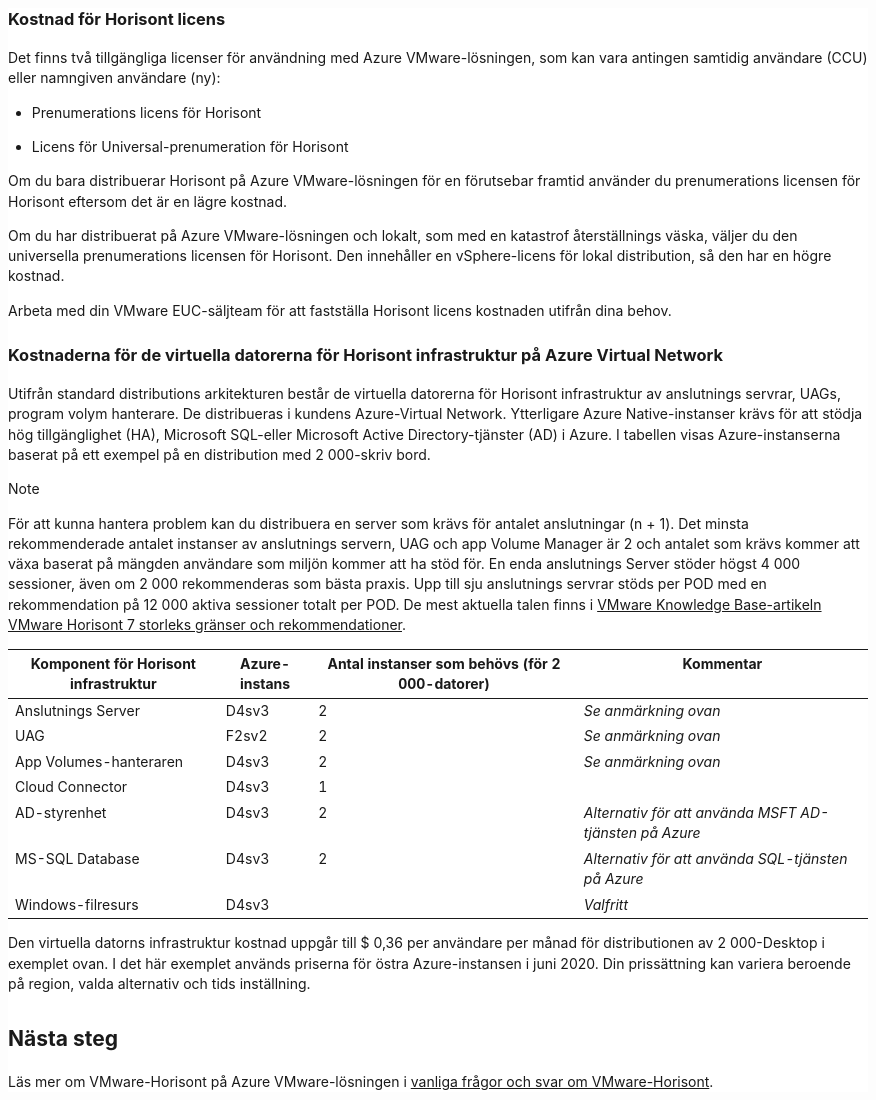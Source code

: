 ### <a name="horizon-licensing-cost"></a>Kostnad för Horisont licens

Det finns två tillgängliga licenser för användning med Azure VMware-lösningen, som kan vara antingen samtidig användare (CCU) eller namngiven användare (ny):

* Prenumerations licens för Horisont

* Licens för Universal-prenumeration för Horisont

Om du bara distribuerar Horisont på Azure VMware-lösningen för en förutsebar framtid använder du prenumerations licensen för Horisont eftersom det är en lägre kostnad.

Om du har distribuerat på Azure VMware-lösningen och lokalt, som med en katastrof återställnings väska, väljer du den universella prenumerations licensen för Horisont. Den innehåller en vSphere-licens för lokal distribution, så den har en högre kostnad.

Arbeta med din VMware EUC-säljteam för att fastställa Horisont licens kostnaden utifrån dina behov.

### <a name="cost-of-the-horizon-infrastructure-vms-on-azure-virtual-network"></a>Kostnaderna för de virtuella datorerna för Horisont infrastruktur på Azure Virtual Network

Utifrån standard distributions arkitekturen består de virtuella datorerna för Horisont infrastruktur av anslutnings servrar, UAGs, program volym hanterare. De distribueras i kundens Azure-Virtual Network. Ytterligare Azure Native-instanser krävs för att stödja hög tillgänglighet (HA), Microsoft SQL-eller Microsoft Active Directory-tjänster (AD) i Azure. I tabellen visas Azure-instanserna baserat på ett exempel på en distribution med 2 000-skriv bord. 

>[!NOTE]
>För att kunna hantera problem kan du distribuera en server som krävs för antalet anslutningar (n + 1). Det minsta rekommenderade antalet instanser av anslutnings servern, UAG och app Volume Manager är 2 och antalet som krävs kommer att växa baserat på mängden användare som miljön kommer att ha stöd för.  En enda anslutnings Server stöder högst 4 000 sessioner, även om 2 000 rekommenderas som bästa praxis. Upp till sju anslutnings servrar stöds per POD med en rekommendation på 12 000 aktiva sessioner totalt per POD. De mest aktuella talen finns i [VMware Knowledge Base-artikeln VMware Horisont 7 storleks gränser och rekommendationer](https://kb.vmware.com/s/article/2150348).

| Komponent för Horisont infrastruktur | Azure-instans | Antal instanser som behövs (för 2 000-datorer)    | Kommentar  |
|----------------------------------|----------------|----------------------------------------------------|----------|
| Anslutnings Server                | D4sv3          | 2       | *Se anmärkning ovan*                         |    
| UAG                              | F2sv2          | 2       | *Se anmärkning ovan*                         |
| App Volumes-hanteraren              | D4sv3          | 2       | *Se anmärkning ovan*                         |
| Cloud Connector                  | D4sv3          | 1       |                                          |
| AD-styrenhet                    | D4sv3          | 2       | *Alternativ för att använda MSFT AD-tjänsten på Azure* |
| MS-SQL Database                  | D4sv3          | 2       | *Alternativ för att använda SQL-tjänsten på Azure*     |
| Windows-filresurs               | D4sv3          |         | *Valfritt*                               |

Den virtuella datorns infrastruktur kostnad uppgår till \$ 0,36 per användare per månad för distributionen av 2 000-Desktop i exemplet ovan. I det här exemplet används priserna för östra Azure-instansen i juni 2020. Din prissättning kan variera beroende på region, valda alternativ och tids inställning.

## <a name="next-steps"></a>Nästa steg
Läs mer om VMware-Horisont på Azure VMware-lösningen i [vanliga frågor och svar om VMware-Horisont](https://www.vmware.com/content/dam/digitalmarketing/vmware/en/pdf/products/horizon/vmw-horizon-on-microsoft-azure-vmware-solution-faq.pdf).
